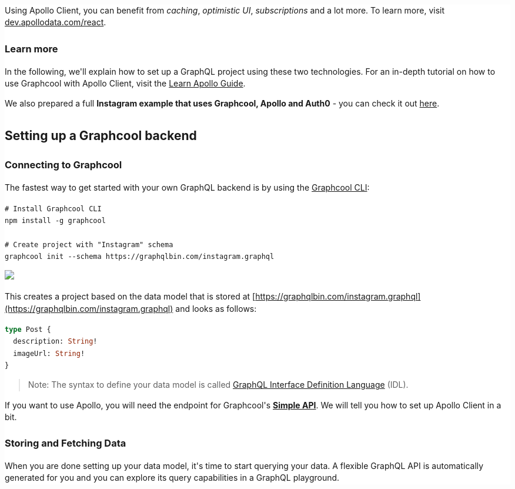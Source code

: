 Using Apollo Client, you can benefit from _caching_, _optimistic UI_, _subscriptions_ and a lot more. To learn more, visit [dev.apollodata.com/react](dev.apollodata.com/react.).


### Learn more

In the following, we'll explain how to set up a GraphQL project using
these two technologies. For an in-depth tutorial on how to use Graphcool
with Apollo Client, visit the [Learn Apollo Guide](https://www.learnapollo.com/tutorial-react-native/react-native-01/).

We also prepared a full **Instagram example that uses Graphcool, Apollo
and Auth0** - you can check it out [here](https://github.com/graphcool-examples/expo-auth0-instagram-example).


## Setting up a Graphcool backend

### Connecting to Graphcool

The fastest way to get started with your own GraphQL backend is by using the [Graphcool CLI](https://www.npmjs.com/package/graphcool):

```
# Install Graphcool CLI
npm install -g graphcool

# Create project with "Instagram" schema
graphcool init --schema https://graphqlbin.com/instagram.graphql
```

![](http://imgur.com/sdosi8o.png)

This creates a project based on the data model that is stored at [https://graphqlbin.com/instagram.graphql](https://graphqlbin.com/instagram.graphql) and looks as follows:

```graphql
type Post {
  description: String!
  imageUrl: String!
}
```

> Note: The syntax to define your data model is called [GraphQL Interface Definition Language](https://www.graph.cool/docs/faq/graphql-idl-schema-definition-language-kr84dktnp0/) (IDL).

If you want to use Apollo, you will need the endpoint for Graphcool's [**Simple API**](https://www.graph.cool/docs/reference/simple-api/overview-heshoov3ai). We will tell you how to set up Apollo Client in a bit.


### Storing and Fetching Data

When you are done setting up your data model, it's time to start querying your data. A flexible GraphQL API is automatically generated for you and you can explore its query capabilities in a GraphQL playground. 
